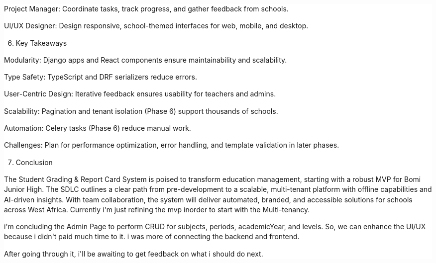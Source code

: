 Project Manager: Coordinate tasks, track progress, and gather feedback from schools.



UI/UX Designer: Design responsive, school-themed interfaces for web, mobile, and desktop.

6. Key Takeaways





Modularity: Django apps and React components ensure maintainability and scalability.



Type Safety: TypeScript and DRF serializers reduce errors.



User-Centric Design: Iterative feedback ensures usability for teachers and admins.



Scalability: Pagination and tenant isolation (Phase 6) support thousands of schools.



Automation: Celery tasks (Phase 6) reduce manual work.



Challenges: Plan for performance optimization, error handling, and template validation in later phases.

7. Conclusion

The Student Grading & Report Card System is poised to transform education management, starting with a robust MVP for Bomi Junior High. The SDLC outlines a clear path from pre-development to a scalable, multi-tenant platform with offline capabilities and AI-driven insights. With team collaboration, the system will deliver automated, branded, and accessible solutions for schools across West Africa. Currently i'm just refining the mvp inorder to start with the Multi-tenancy.  

i'm concluding the Admin Page to perform CRUD for subjects, periods, academicYear, and levels. So, we can enhance the UI/UX because i didn't paid much time to it. i was more of connecting the backend and frontend.

After going through it, i'll be awaiting to get feedback on what i should do next.